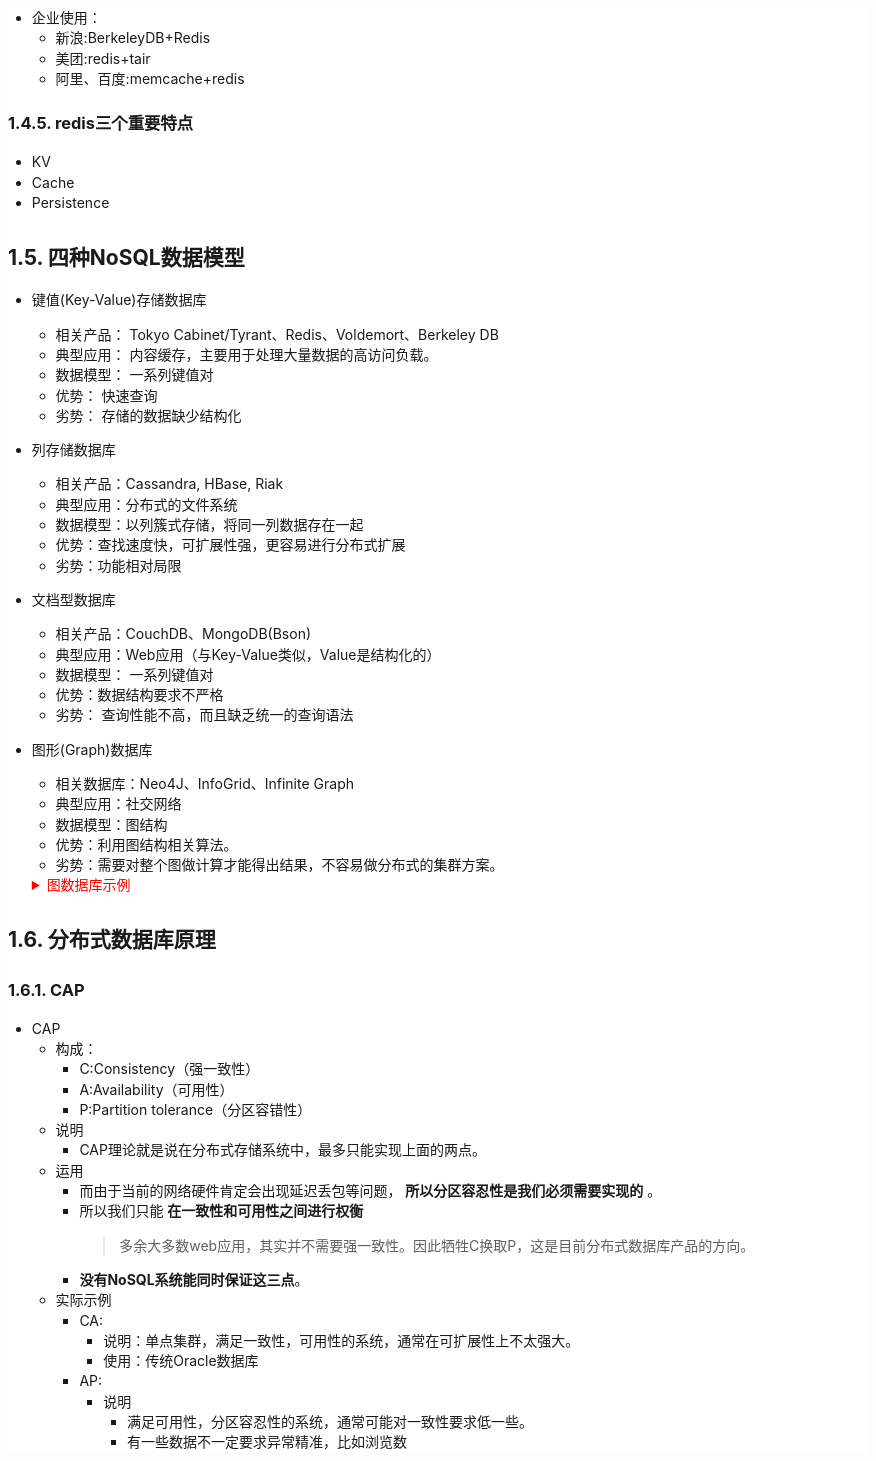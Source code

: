 - 企业使用：
  - 新浪:BerkeleyDB+Redis
  - 美团:redis+tair
  - 阿里、百度:memcache+redis

### 1.4.5. redis三个重要特点

- KV
- Cache
- Persistence

## 1.5. 四种NoSQL数据模型

- 键值(Key-Value)存储数据库
  - 相关产品： Tokyo Cabinet/Tyrant、Redis、Voldemort、Berkeley DB
  - 典型应用： 内容缓存，主要用于处理大量数据的高访问负载。
  - 数据模型： 一系列键值对
  - 优势： 快速查询
  - 劣势： 存储的数据缺少结构化
- 列存储数据库
  - 相关产品：Cassandra, HBase, Riak
  - 典型应用：分布式的文件系统
  - 数据模型：以列簇式存储，将同一列数据存在一起
  - 优势：查找速度快，可扩展性强，更容易进行分布式扩展
  - 劣势：功能相对局限
- 文档型数据库
  - 相关产品：CouchDB、MongoDB(Bson)
  - 典型应用：Web应用（与Key-Value类似，Value是结构化的）
  - 数据模型： 一系列键值对
  - 优势：数据结构要求不严格
  - 劣势： 查询性能不高，而且缺乏统一的查询语法
- 图形(Graph)数据库
  - 相关数据库：Neo4J、InfoGrid、Infinite Graph
  - 典型应用：社交网络
  - 数据模型：图结构
  - 优势：利用图结构相关算法。
  - 劣势：需要对整个图做计算才能得出结果，不容易做分布式的集群方案。

  <details><summary style="color:red;">图数据库示例</summary></details>

## 1.6. 分布式数据库原理

### 1.6.1. CAP

- CAP
  - 构成：
    - C:Consistency（强一致性）
    - A:Availability（可用性）
    - P:Partition tolerance（分区容错性）
  - 说明
    - CAP理论就是说在分布式存储系统中，最多只能实现上面的两点。
  - 运用
    - 而由于当前的网络硬件肯定会出现延迟丢包等问题， **所以分区容忍性是我们必须需要实现的** 。
    - 所以我们只能 **在一致性和可用性之间进行权衡** 
      >多余大多数web应用，其实并不需要强一致性。因此牺牲C换取P，这是目前分布式数据库产品的方向。
    - **没有NoSQL系统能同时保证这三点**。
  - 实际示例
    - CA:
      - 说明：单点集群，满足一致性，可用性的系统，通常在可扩展性上不太强大。
      - 使用：传统Oracle数据库
    - AP:
      - 说明
        - 满足可用性，分区容忍性的系统，通常可能对一致性要求低一些。
        - 有一些数据不一定要求异常精准，比如浏览数